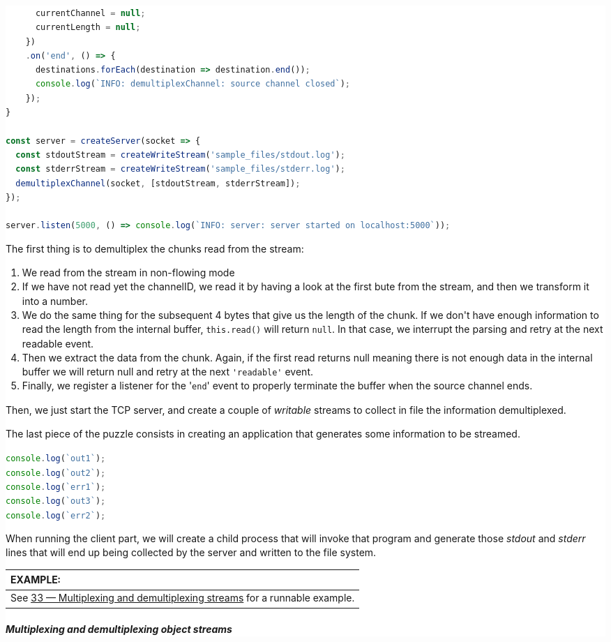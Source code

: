 ```javascript
      currentChannel = null;
      currentLength = null;
    })
    .on('end', () => {
      destinations.forEach(destination => destination.end());
      console.log(`INFO: demultiplexChannel: source channel closed`);
    });
}

const server = createServer(socket => {
  const stdoutStream = createWriteStream('sample_files/stdout.log');
  const stderrStream = createWriteStream('sample_files/stderr.log');
  demultiplexChannel(socket, [stdoutStream, stderrStream]);
});

server.listen(5000, () => console.log(`INFO: server: server started on localhost:5000`));
```
The first thing is to demultiplex the chunks read from the stream:
1. We read from the stream in non-flowing mode
2. If we have not read yet the channelID, we read it by having a look at the first bute from the stream, and then we transform it into a number.
3. We do the same thing for the subsequent 4 bytes that give us the length of the chunk. If we don't have enough information to read the length from the internal buffer, `this.read()` will return `null`. In that case, we interrupt the parsing and retry at the next readable event.
4. Then we extract the data from the chunk. Again, if the first read returns null meaning there is not enough data in the internal buffer we will return null and retry at the next `'readable'` event.
5. Finally, we register a listener for the '`end`' event to properly terminate the buffer when the source channel ends.

Then, we just start the TCP server, and create a couple of *writable* streams to collect in file the information demultiplexed.

The last piece of the puzzle consists in creating an application that generates some information to be streamed.

```javascript
console.log(`out1`);
console.log(`out2`);
console.log(`err1`);
console.log(`out3`);
console.log(`err2`);
```

When running the client part, we will create a child process that will invoke that program and generate those *stdout* and *stderr* lines that will end up being collected by the server and written to the file system.

| EXAMPLE: |
| :------- |
| See [33 &mdash; Multiplexing and demultiplexing streams](33-multiplexing-and-demultiplexing-streams) for a runnable example. |

##### Multiplexing and demultiplexing object streams
